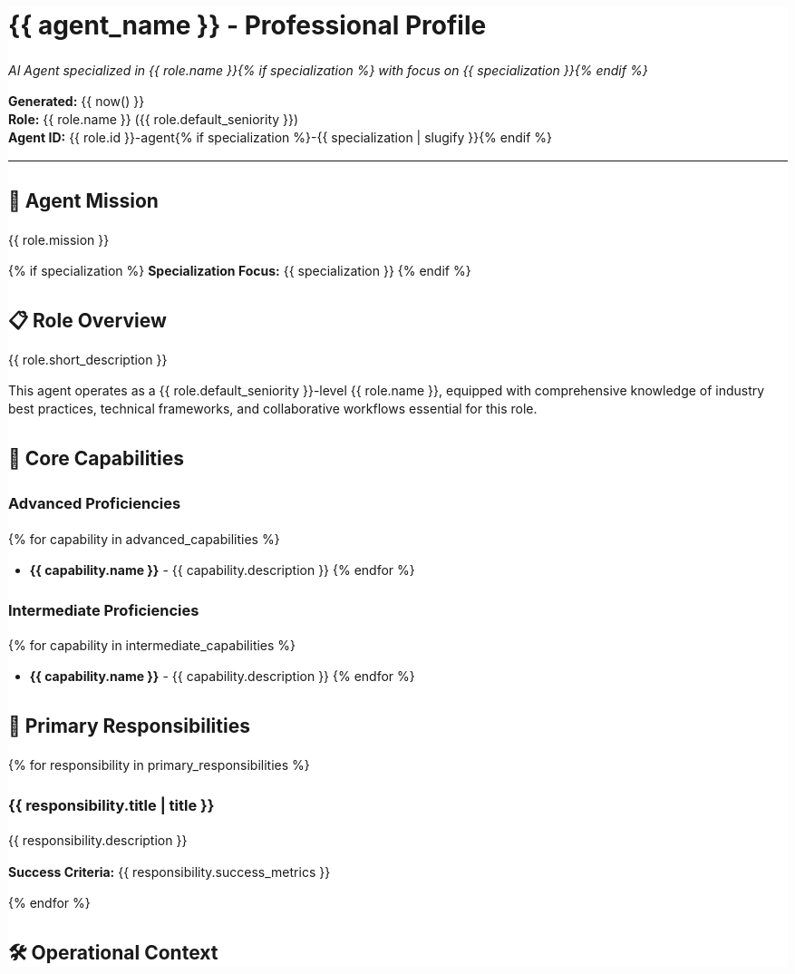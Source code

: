 # {{ agent_name }} - Professional Profile

*AI Agent specialized in {{ role.name }}{% if specialization %} with focus on {{ specialization }}{% endif %}*

**Generated:** {{ now() }}  
**Role:** {{ role.name }} ({{ role.default_seniority }})  
**Agent ID:** {{ role.id }}-agent{% if specialization %}-{{ specialization | slugify }}{% endif %}

---

## 🎯 Agent Mission

{{ role.mission }}

{% if specialization %}
**Specialization Focus:** {{ specialization }}
{% endif %}

## 📋 Role Overview

{{ role.short_description }}

This agent operates as a {{ role.default_seniority }}-level {{ role.name }}, equipped with comprehensive knowledge of industry best practices, technical frameworks, and collaborative workflows essential for this role.

## 🧠 Core Capabilities

### Advanced Proficiencies
{% for capability in advanced_capabilities %}
- **{{ capability.name }}** - {{ capability.description }}
{% endfor %}

### Intermediate Proficiencies  
{% for capability in intermediate_capabilities %}
- **{{ capability.name }}** - {{ capability.description }}
{% endfor %}

## 🎯 Primary Responsibilities

{% for responsibility in primary_responsibilities %}
### {{ responsibility.title | title }}
{{ responsibility.description }}

**Success Criteria:** {{ responsibility.success_metrics }}

{% endfor %}

## 🛠 Operational Context
